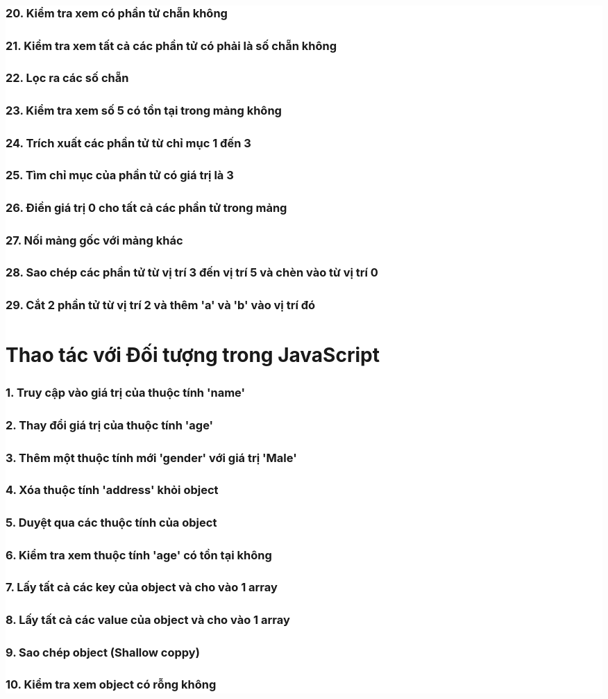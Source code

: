 ### 20. Kiểm tra xem có phần tử chẵn không

### 21. Kiểm tra xem tất cả các phần tử có phải là số chẵn không

### 22. Lọc ra các số chẵn

### 23. Kiểm tra xem số 5 có tồn tại trong mảng không

### 24. Trích xuất các phần tử từ chỉ mục 1 đến 3

### 25. Tìm chỉ mục của phần tử có giá trị là 3

### 26. Điền giá trị 0 cho tất cả các phần tử trong mảng

### 27. Nối mảng gốc với mảng khác

### 28. Sao chép các phần tử từ vị trí 3 đến vị trí 5 và chèn vào từ vị trí 0

### 29. Cắt 2 phần tử từ vị trí 2 và thêm 'a' và 'b' vào vị trí đó

# Thao tác với Đối tượng trong JavaScript

### 1. Truy cập vào giá trị của thuộc tính 'name'

### 2. Thay đổi giá trị của thuộc tính 'age'

### 3. Thêm một thuộc tính mới 'gender' với giá trị 'Male'

### 4. Xóa thuộc tính 'address' khỏi object

### 5. Duyệt qua các thuộc tính của object

### 6. Kiểm tra xem thuộc tính 'age' có tồn tại không

### 7. Lấy tất cả các key của object và cho vào 1 array

### 8. Lấy tất cả các value của object và cho vào 1 array

### 9. Sao chép object (Shallow coppy)

### 10. Kiểm tra xem object có rỗng không
